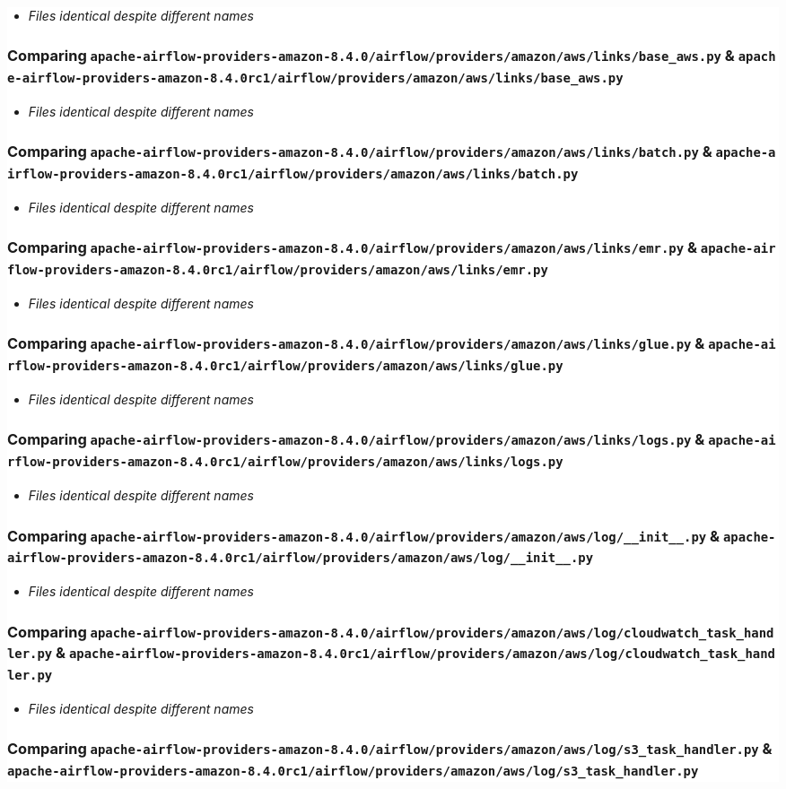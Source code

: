  * *Files identical despite different names*

### Comparing `apache-airflow-providers-amazon-8.4.0/airflow/providers/amazon/aws/links/base_aws.py` & `apache-airflow-providers-amazon-8.4.0rc1/airflow/providers/amazon/aws/links/base_aws.py`

 * *Files identical despite different names*

### Comparing `apache-airflow-providers-amazon-8.4.0/airflow/providers/amazon/aws/links/batch.py` & `apache-airflow-providers-amazon-8.4.0rc1/airflow/providers/amazon/aws/links/batch.py`

 * *Files identical despite different names*

### Comparing `apache-airflow-providers-amazon-8.4.0/airflow/providers/amazon/aws/links/emr.py` & `apache-airflow-providers-amazon-8.4.0rc1/airflow/providers/amazon/aws/links/emr.py`

 * *Files identical despite different names*

### Comparing `apache-airflow-providers-amazon-8.4.0/airflow/providers/amazon/aws/links/glue.py` & `apache-airflow-providers-amazon-8.4.0rc1/airflow/providers/amazon/aws/links/glue.py`

 * *Files identical despite different names*

### Comparing `apache-airflow-providers-amazon-8.4.0/airflow/providers/amazon/aws/links/logs.py` & `apache-airflow-providers-amazon-8.4.0rc1/airflow/providers/amazon/aws/links/logs.py`

 * *Files identical despite different names*

### Comparing `apache-airflow-providers-amazon-8.4.0/airflow/providers/amazon/aws/log/__init__.py` & `apache-airflow-providers-amazon-8.4.0rc1/airflow/providers/amazon/aws/log/__init__.py`

 * *Files identical despite different names*

### Comparing `apache-airflow-providers-amazon-8.4.0/airflow/providers/amazon/aws/log/cloudwatch_task_handler.py` & `apache-airflow-providers-amazon-8.4.0rc1/airflow/providers/amazon/aws/log/cloudwatch_task_handler.py`

 * *Files identical despite different names*

### Comparing `apache-airflow-providers-amazon-8.4.0/airflow/providers/amazon/aws/log/s3_task_handler.py` & `apache-airflow-providers-amazon-8.4.0rc1/airflow/providers/amazon/aws/log/s3_task_handler.py`
